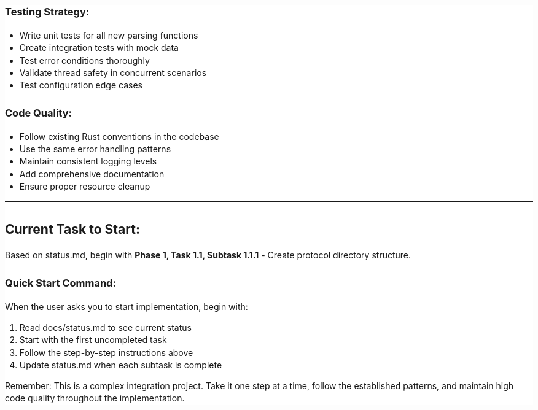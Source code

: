 ### Testing Strategy:
- Write unit tests for all new parsing functions
- Create integration tests with mock data
- Test error conditions thoroughly
- Validate thread safety in concurrent scenarios
- Test configuration edge cases

### Code Quality:
- Follow existing Rust conventions in the codebase
- Use the same error handling patterns
- Maintain consistent logging levels
- Add comprehensive documentation
- Ensure proper resource cleanup

---

## Current Task to Start:
Based on status.md, begin with **Phase 1, Task 1.1, Subtask 1.1.1** - Create protocol directory structure.

### Quick Start Command:
When the user asks you to start implementation, begin with:
1. Read docs/status.md to see current status
2. Start with the first uncompleted task
3. Follow the step-by-step instructions above
4. Update status.md when each subtask is complete

Remember: This is a complex integration project. Take it one step at a time, follow the established patterns, and maintain high code quality throughout the implementation.